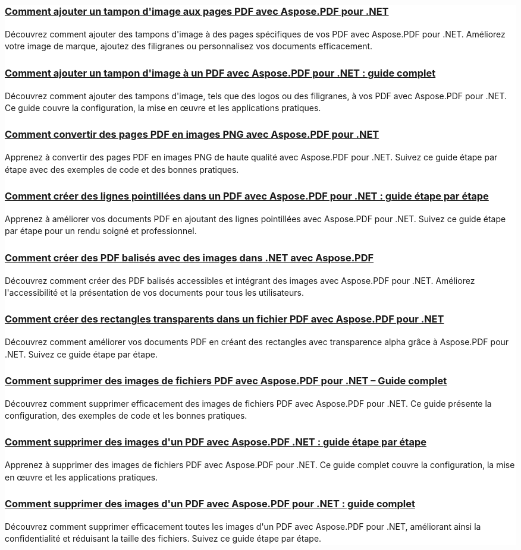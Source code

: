 ### [Comment ajouter un tampon d'image aux pages PDF avec Aspose.PDF pour .NET](./add-image-stamp-pdf-pages-aspose-dotnet/)
Découvrez comment ajouter des tampons d'image à des pages spécifiques de vos PDF avec Aspose.PDF pour .NET. Améliorez votre image de marque, ajoutez des filigranes ou personnalisez vos documents efficacement.

### [Comment ajouter un tampon d'image à un PDF avec Aspose.PDF pour .NET : guide complet](./add-image-stamp-pdf-aspose-dotnet/)
Découvrez comment ajouter des tampons d'image, tels que des logos ou des filigranes, à vos PDF avec Aspose.PDF pour .NET. Ce guide couvre la configuration, la mise en œuvre et les applications pratiques.

### [Comment convertir des pages PDF en images PNG avec Aspose.PDF pour .NET](./convert-pdf-page-to-png-aspose-dotnet/)
Apprenez à convertir des pages PDF en images PNG de haute qualité avec Aspose.PDF pour .NET. Suivez ce guide étape par étape avec des exemples de code et des bonnes pratiques.

### [Comment créer des lignes pointillées dans un PDF avec Aspose.PDF pour .NET : guide étape par étape](./create-dashed-lines-aspose-pdf-net/)
Apprenez à améliorer vos documents PDF en ajoutant des lignes pointillées avec Aspose.PDF pour .NET. Suivez ce guide étape par étape pour un rendu soigné et professionnel.

### [Comment créer des PDF balisés avec des images dans .NET avec Aspose.PDF](./create-tagged-pdf-image-dotnet/)
Découvrez comment créer des PDF balisés accessibles et intégrant des images avec Aspose.PDF pour .NET. Améliorez l'accessibilité et la présentation de vos documents pour tous les utilisateurs.

### [Comment créer des rectangles transparents dans un fichier PDF avec Aspose.PDF pour .NET](./create-transparent-rectangles-aspose-pdf-dotnet/)
Découvrez comment améliorer vos documents PDF en créant des rectangles avec transparence alpha grâce à Aspose.PDF pour .NET. Suivez ce guide étape par étape.

### [Comment supprimer des images de fichiers PDF avec Aspose.PDF pour .NET – Guide complet](./delete-images-aspose-pdf-net/)
Découvrez comment supprimer efficacement des images de fichiers PDF avec Aspose.PDF pour .NET. Ce guide présente la configuration, des exemples de code et les bonnes pratiques.

### [Comment supprimer des images d'un PDF avec Aspose.PDF .NET : guide étape par étape](./delete-images-aspose-pdf-net-guide/)
Apprenez à supprimer des images de fichiers PDF avec Aspose.PDF pour .NET. Ce guide complet couvre la configuration, la mise en œuvre et les applications pratiques.

### [Comment supprimer des images d'un PDF avec Aspose.PDF pour .NET : guide complet](./delete-images-from-pdf-aspose-dotnet/)
Découvrez comment supprimer efficacement toutes les images d'un PDF avec Aspose.PDF pour .NET, améliorant ainsi la confidentialité et réduisant la taille des fichiers. Suivez ce guide étape par étape.
